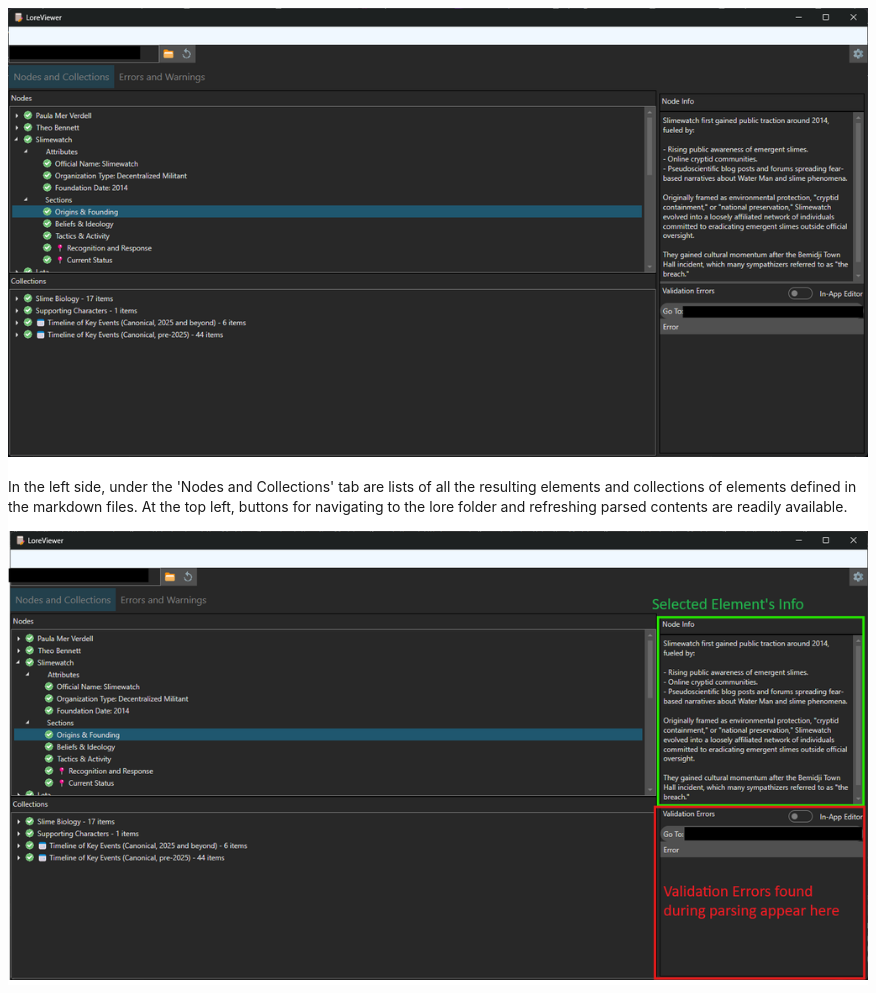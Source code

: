![Main LoreViewer Interface](./docs/ParsedLore.png)

In the left side, under the 'Nodes and Collections' tab are lists of all the resulting elements and collections of elements defined in the markdown files.
At the top left, buttons for navigating to the lore folder and refreshing parsed contents are readily available.

![Main LoreViewer Interface Labeled](./docs/ParsedLore_RightSide.png)

